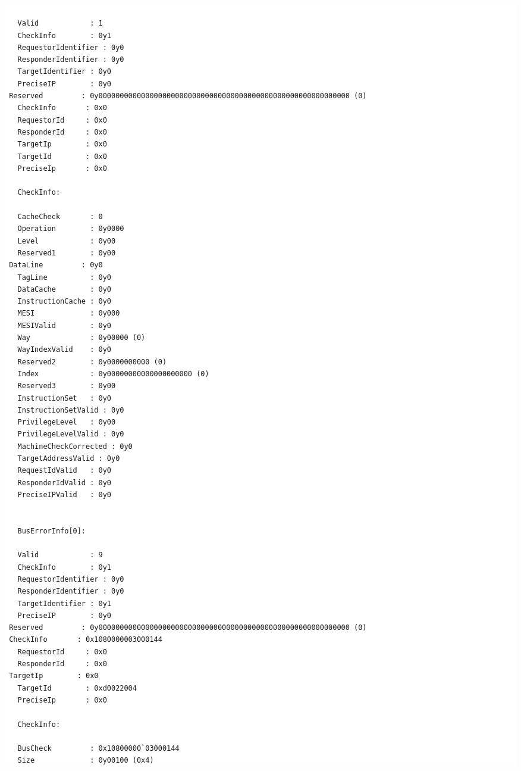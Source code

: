 ```
 
   Valid            : 1
   CheckInfo        : 0y1
   RequestorIdentifier : 0y0
   ResponderIdentifier : 0y0
   TargetIdentifier : 0y0
   PreciseIP        : 0y0
 Reserved         : 0y00000000000000000000000000000000000000000000000000000000000 (0)
   CheckInfo       : 0x0
   RequestorId     : 0x0
   ResponderId     : 0x0
   TargetIp        : 0x0
   TargetId        : 0x0
   PreciseIp       : 0x0
 
   CheckInfo:
 
   CacheCheck       : 0
   Operation        : 0y0000
   Level            : 0y00
   Reserved1        : 0y00
 DataLine         : 0y0
   TagLine          : 0y0
   DataCache        : 0y0
   InstructionCache : 0y0
   MESI             : 0y000
   MESIValid        : 0y0
   Way              : 0y00000 (0)
   WayIndexValid    : 0y0
   Reserved2        : 0y0000000000 (0)
   Index            : 0y00000000000000000000 (0)
   Reserved3        : 0y00
   InstructionSet   : 0y0
   InstructionSetValid : 0y0
   PrivilegeLevel   : 0y00
   PrivilegeLevelValid : 0y0
   MachineCheckCorrected : 0y0
   TargetAddressValid : 0y0
   RequestIdValid   : 0y0
   ResponderIdValid : 0y0
   PreciseIPValid   : 0y0
 

   BusErrorInfo[0]:
 
   Valid            : 9
   CheckInfo        : 0y1
   RequestorIdentifier : 0y0
   ResponderIdentifier : 0y0
   TargetIdentifier : 0y1
   PreciseIP        : 0y0
 Reserved         : 0y00000000000000000000000000000000000000000000000000000000000 (0)
 CheckInfo       : 0x1080000003000144
   RequestorId     : 0x0
   ResponderId     : 0x0
 TargetIp        : 0x0
   TargetId        : 0xd0022004
   PreciseIp       : 0x0
 
   CheckInfo:
 
   BusCheck         : 0x10800000`03000144
   Size             : 0y00100 (0x4)
```